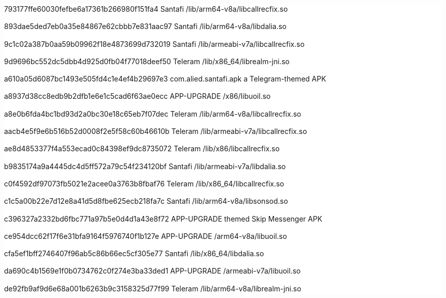 793177ffe60030fefbe6a17361b266980f151fa4
Santafi /lib/arm64-v8a/libcallrecfix.so


893dae5ded7eb0a35e84867e62cbbb7e831aac97
Santafi /lib/arm64-v8a/libdalia.so


9c1c02a387b0aa59b09962f18e4873699d732019
Santafi /lib/armeabi-v7a/libcallrecfix.so


9d9696bc552dc5dbb4d925d0fb04f77018deef50
Teleram /lib/x86_64/librealm-jni.so


a610a05d6087bc1493e505fd4c1e4ef4b29697e3
com.alied.santafi.apk a Telegram-themed APK


a8937d38cc8edb9b2dfb1e6e1c5cad6f63ae0ecc
APP-UPGRADE /x86/libuoil.so


a8e0b6fda4bc1bd93d2a0bc30e18c65eb7f07dec
Teleram /lib/arm64-v8a/libcallrecfix.so


aacb4e5f9e6b516b52d0008f2e5f58c60b46610b
Teleram /lib/armeabi-v7a/libcallrecfix.so


ae8d4853377f4a553ecad0c84398ef9dc8735072
Teleram /lib/x86/libcallrecfix.so


b9835174a9a4445dc4d5ff572a79c54f234120bf
Santafi /lib/armeabi-v7a/libdalia.so


c0f4592df97073fb5021e2acee0a3763b8fbaf76
Teleram /lib/x86_64/libcallrecfix.so


c1c5a00b22e7d12e8a41d5d8fbe625ecb218fa7c
Santafi /lib/arm64-v8a/libsonsod.so


c396327a2332bd6fbc771a97b5e0d4d1a43e8f72
APP-UPGRADE themed Skip Messenger APK


ce954dcc62f17f6e31bfa9164f5976740f1b127e
APP-UPGRADE /arm64-v8a/libuoil.so


cfa5ef1bff2746407f96ab5c86b66ec5cf305e77
Santafi /lib/x86_64/libdalia.so


da690c4b1569e1f0b0734762c0f274e3ba33ded1
APP-UPGRADE /armeabi-v7a/libuoil.so


de92fb9af9d6e68a001b6263b9c3158325d77f99
Teleram /lib/arm64-v8a/librealm-jni.so
